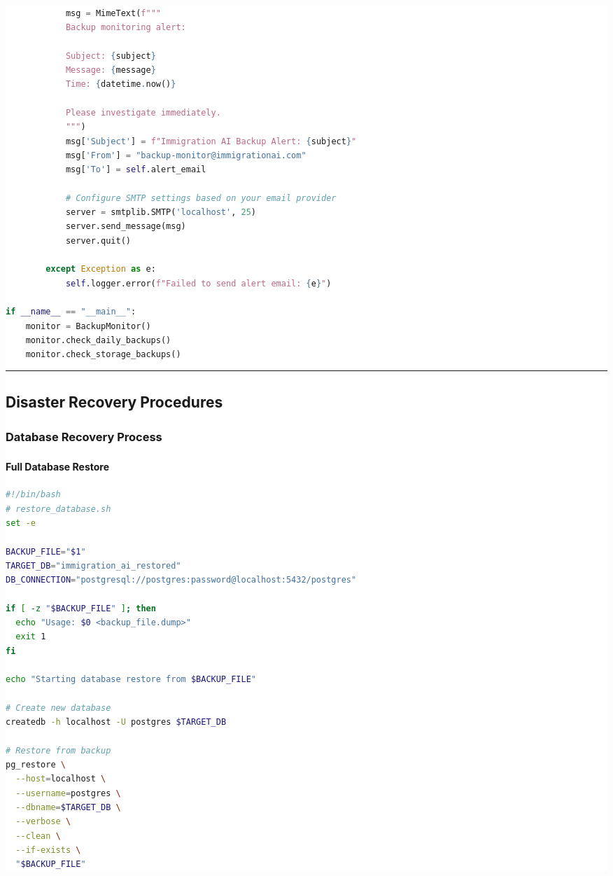```python
            msg = MimeText(f"""
            Backup monitoring alert:
            
            Subject: {subject}
            Message: {message}
            Time: {datetime.now()}
            
            Please investigate immediately.
            """)
            msg['Subject'] = f"Immigration AI Backup Alert: {subject}"
            msg['From'] = "backup-monitor@immigrationai.com"
            msg['To'] = self.alert_email
            
            # Configure SMTP settings based on your email provider
            server = smtplib.SMTP('localhost', 25)
            server.send_message(msg)
            server.quit()
            
        except Exception as e:
            self.logger.error(f"Failed to send alert email: {e}")

if __name__ == "__main__":
    monitor = BackupMonitor()
    monitor.check_daily_backups()
    monitor.check_storage_backups()
```

---

## Disaster Recovery Procedures

### Database Recovery Process

#### Full Database Restore
```bash
#!/bin/bash
# restore_database.sh
set -e

BACKUP_FILE="$1"
TARGET_DB="immigration_ai_restored"
DB_CONNECTION="postgresql://postgres:password@localhost:5432/postgres"

if [ -z "$BACKUP_FILE" ]; then
  echo "Usage: $0 <backup_file.dump>"
  exit 1
fi

echo "Starting database restore from $BACKUP_FILE"

# Create new database
createdb -h localhost -U postgres $TARGET_DB

# Restore from backup
pg_restore \
  --host=localhost \
  --username=postgres \
  --dbname=$TARGET_DB \
  --verbose \
  --clean \
  --if-exists \
  "$BACKUP_FILE"

```